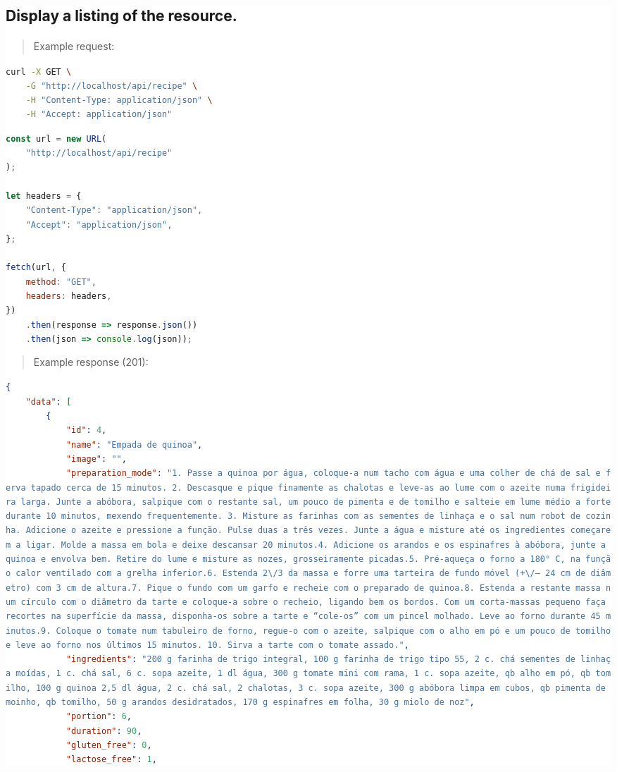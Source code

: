 



## Display a listing of the resource.

> Example request:

```bash
curl -X GET \
    -G "http://localhost/api/recipe" \
    -H "Content-Type: application/json" \
    -H "Accept: application/json"
```

```javascript
const url = new URL(
    "http://localhost/api/recipe"
);

let headers = {
    "Content-Type": "application/json",
    "Accept": "application/json",
};

fetch(url, {
    method: "GET",
    headers: headers,
})
    .then(response => response.json())
    .then(json => console.log(json));
```


> Example response (201):

```json
{
    "data": [
        {
            "id": 4,
            "name": "Empada de quinoa",
            "image": "",
            "preparation_mode": "1. Passe a quinoa por água, coloque-a num tacho com água e uma colher de chá de sal e ferva tapado cerca de 15 minutos. 2. Descasque e pique finamente as chalotas e leve-as ao lume com o azeite numa frigideira larga. Junte a abóbora, salpique com o restante sal, um pouco de pimenta e de tomilho e salteie em lume médio a forte durante 10 minutos, mexendo frequentemente. 3. Misture as farinhas com as sementes de linhaça e o sal num robot de cozinha. Adicione o azeite e pressione a função. Pulse duas a três vezes. Junte a água e misture até os ingredientes começarem a ligar. Molde a massa em bola e deixe descansar 20 minutos.4. Adicione os arandos e os espinafres à abóbora, junte a quinoa e envolva bem. Retire do lume e misture as nozes, grosseiramente picadas.5. Pré-aqueça o forno a 180° C, na função calor ventilado com a grelha inferior.6. Estenda 2\/3 da massa e forre uma tarteira de fundo móvel (+\/– 24 cm de diâmetro) com 3 cm de altura.7. Pique o fundo com um garfo e recheie com o preparado de quinoa.8. Estenda a restante massa num círculo com o diâmetro da tarte e coloque-a sobre o recheio, ligando bem os bordos. Com um corta-massas pequeno faça recortes na superfície da massa, disponha-os sobre a tarte e “cole-os” com um pincel molhado. Leve ao forno durante 45 minutos.9. Coloque o tomate num tabuleiro de forno, regue-o com o azeite, salpique com o alho em pó e um pouco de tomilho e leve ao forno nos últimos 15 minutos. 10. Sirva a tarte com o tomate assado.",
            "ingredients": "200 g farinha de trigo integral, 100 g farinha de trigo tipo 55, 2 c. chá sementes de linhaça moídas, 1 c. chá sal, 6 c. sopa azeite, 1 dl água, 300 g tomate mini com rama, 1 c. sopa azeite, qb alho em pó, qb tomilho, 100 g quinoa 2,5 dl água, 2 c. chá sal, 2 chalotas, 3 c. sopa azeite, 300 g abóbora limpa em cubos, qb pimenta de moinho, qb tomilho, 50 g arandos desidratados, 170 g espinafres em folha, 30 g miolo de noz",
            "portion": 6,
            "duration": 90,
            "gluten_free": 0,
            "lactose_free": 1,
```